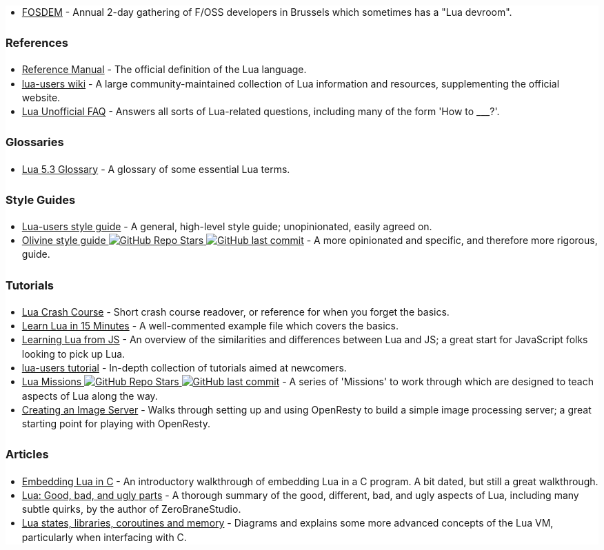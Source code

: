   - [FOSDEM](https://fosdem.org/) - Annual 2-day gathering of F/OSS developers in Brussels which sometimes has a "Lua devroom".


### References
- [Reference Manual](http://www.lua.org/manual/5.3/) - The official definition of the Lua language.
- [lua-users wiki](http://lua-users.org/wiki/) - A large community-maintained collection of Lua information and resources, supplementing the official website.
- [Lua Unofficial FAQ](http://www.luafaq.org/) - Answers all sorts of Lua-related questions, including many of the form 'How to ___?'.


### Glossaries
- [Lua 5.3 Glossary](https://rawgit.com/dlaurie/lua-notes/master/glossary.html) - A glossary of some essential Lua terms.


### Style Guides
- [Lua-users style guide](http://lua-users.org/wiki/LuaStyleGuide) - A general, high-level style guide; unopinionated, easily agreed on.
- [Olivine style guide ![GitHub Repo Stars](https://img.shields.io/github/stars/Olivine-Labs/lua-style-guide) ![GitHub last commit](https://img.shields.io/github/last-commit/Olivine-Labs/lua-style-guide)](https://github.com/Olivine-Labs/lua-style-guide) - A more opinionated and specific, and therefore more rigorous, guide.


### Tutorials
- [Lua Crash Course](http://www.coppeliarobotics.com/helpFiles/en/luaCrashCourse.htm) - Short crash course readover, or reference for when you forget the basics.
- [Learn Lua in 15 Minutes](http://tylerneylon.com/a/learn-lua/) - A well-commented example file which covers the basics.
- [Learning Lua from JS](http://phrogz.net/lua/LearningLua_FromJS.html) - An overview of the similarities and differences between Lua and JS; a great start for JavaScript folks looking to pick up Lua.
- [lua-users tutorial](http://lua-users.org/wiki/LuaTutorial) - In-depth collection of tutorials aimed at newcomers.
- [Lua Missions ![GitHub Repo Stars](https://img.shields.io/github/stars/kikito/lua_missions) ![GitHub last commit](https://img.shields.io/github/last-commit/kikito/lua_missions)](https://github.com/kikito/lua_missions) - A series of 'Missions' to work through which are designed to teach aspects of Lua along the way.
- [Creating an Image Server](http://leafo.net/posts/creating_an_image_server.html) - Walks through setting up and using OpenResty to build a simple image processing server; a great starting point for playing with OpenResty.


### Articles
- [Embedding Lua in C](https://debian-administration.org/article/264/Embedding_a_scripting_language_inside_your_C/C_code) - An introductory walkthrough of embedding Lua in a C program. A bit dated, but still a great walkthrough.
- [Lua: Good, bad, and ugly parts](http://notebook.kulchenko.com/programming/lua-good-different-bad-and-ugly-parts) - A thorough summary of the good, different, bad, and ugly aspects of Lua, including many subtle quirks, by the author of ZeroBraneStudio.
- [Lua states, libraries, coroutines and memory](http://www.thijsschreijer.nl/blog/?p=693) - Diagrams and explains some more advanced concepts of the Lua VM, particularly when interfacing with C.
